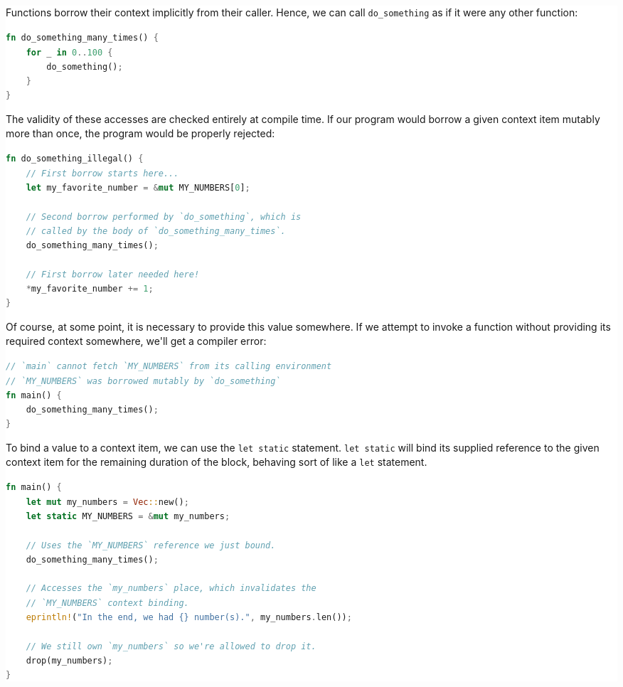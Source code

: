 Functions borrow their context implicitly from their caller. Hence, we can call `do_something` as if it were any other function:

```rust
fn do_something_many_times() {
    for _ in 0..100 {
        do_something();
    }
}
```

The validity of these accesses are checked entirely at compile time. If our program would borrow a given context item mutably more than once, the program would be properly rejected:

```rust
fn do_something_illegal() {
    // First borrow starts here...
    let my_favorite_number = &mut MY_NUMBERS[0];

    // Second borrow performed by `do_something`, which is
    // called by the body of `do_something_many_times`.
    do_something_many_times();
  
    // First borrow later needed here!
    *my_favorite_number += 1;
}
```

Of course, at some point, it is necessary to provide this value somewhere. If we attempt to invoke a function without providing its required context somewhere, we'll get a compiler error:

```rust
// `main` cannot fetch `MY_NUMBERS` from its calling environment
// `MY_NUMBERS` was borrowed mutably by `do_something`
fn main() {
    do_something_many_times();
}
```

To bind a value to a context item, we can use the `let static` statement. `let static` will bind its supplied reference to the given context item for the remaining duration of the block, behaving sort of like a `let` statement.

```rust
fn main() {
    let mut my_numbers = Vec::new();
    let static MY_NUMBERS = &mut my_numbers;

    // Uses the `MY_NUMBERS` reference we just bound.
    do_something_many_times();

    // Accesses the `my_numbers` place, which invalidates the
    // `MY_NUMBERS` context binding.
    eprintln!("In the end, we had {} number(s).", my_numbers.len());
  
    // We still own `my_numbers` so we're allowed to drop it.
    drop(my_numbers);
}
```


[summary]: #summary
[motivation]: #motivation
[guide-level-explanation]: #guide-level-explanation
[reference-level-explanation]: #reference-level-explanation
[drawbacks]: #drawbacks
[rationale-and-alternatives]: #rationale-and-alternatives
[prior-art]: #prior-art
[unresolved-questions]: #unresolved-questions
[future-possibilities]: #future-possibilities